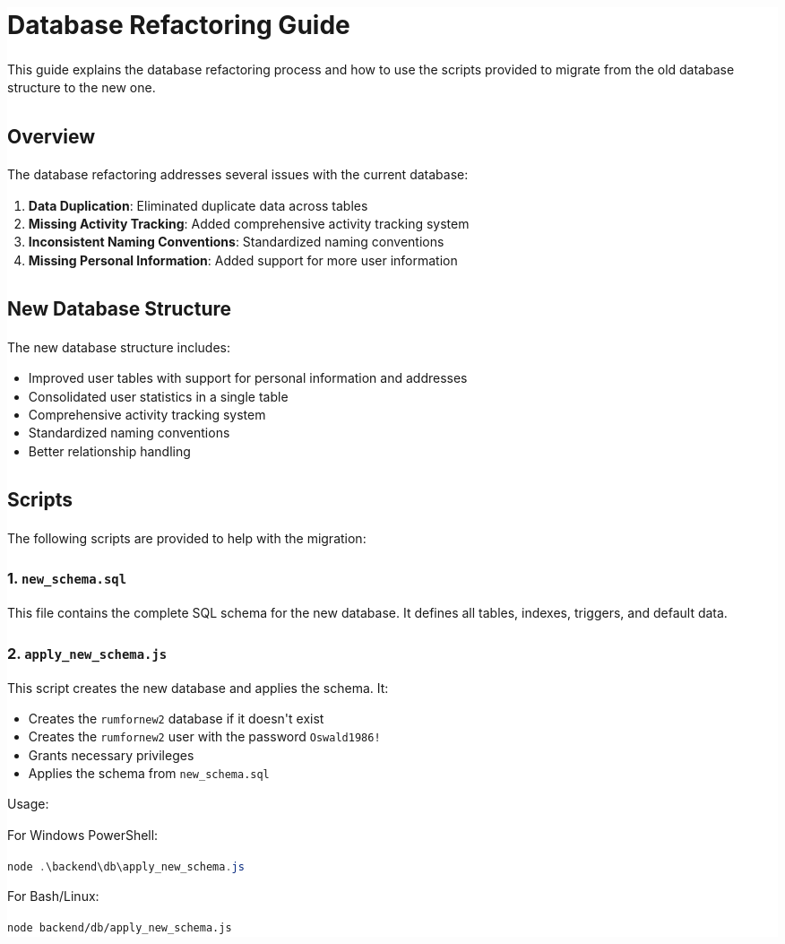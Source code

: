 # Database Refactoring Guide

This guide explains the database refactoring process and how to use the scripts provided to migrate from the old database structure to the new one.

## Overview

The database refactoring addresses several issues with the current database:

1. **Data Duplication**: Eliminated duplicate data across tables
2. **Missing Activity Tracking**: Added comprehensive activity tracking system
3. **Inconsistent Naming Conventions**: Standardized naming conventions
4. **Missing Personal Information**: Added support for more user information

## New Database Structure

The new database structure includes:

- Improved user tables with support for personal information and addresses
- Consolidated user statistics in a single table
- Comprehensive activity tracking system
- Standardized naming conventions
- Better relationship handling

## Scripts

The following scripts are provided to help with the migration:

### 1. `new_schema.sql`

This file contains the complete SQL schema for the new database. It defines all tables, indexes, triggers, and default data.

### 2. `apply_new_schema.js`

This script creates the new database and applies the schema. It:

- Creates the `rumfornew2` database if it doesn't exist
- Creates the `rumfornew2` user with the password `Oswald1986!`
- Grants necessary privileges
- Applies the schema from `new_schema.sql`

Usage:

For Windows PowerShell:
```powershell
node .\backend\db\apply_new_schema.js
```

For Bash/Linux:
```bash
node backend/db/apply_new_schema.js
```
